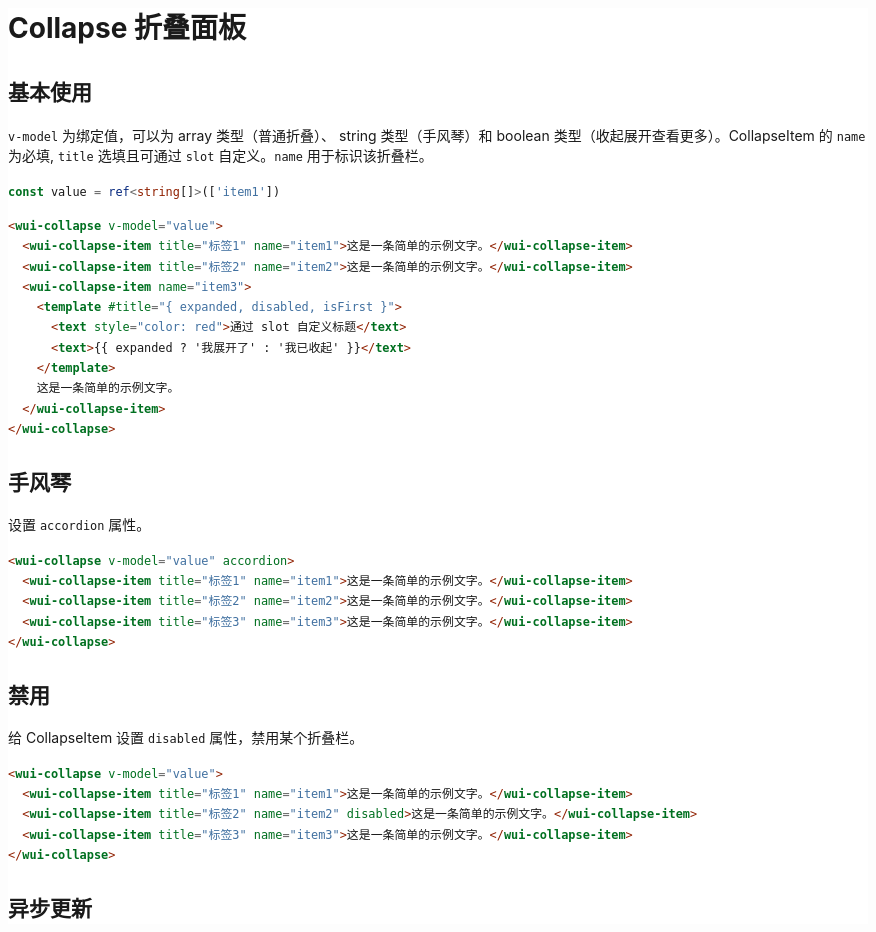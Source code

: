 <frame/>

# Collapse 折叠面板

## 基本使用

`v-model` 为绑定值，可以为 array 类型（普通折叠）、 string 类型（手风琴）和 boolean 类型（收起展开查看更多）。CollapseItem 的 `name` 为必填, `title` 选填且可通过 `slot` 自定义。`name` 用于标识该折叠栏。

```typescript
const value = ref<string[]>(['item1'])
```

```html
<wui-collapse v-model="value">
  <wui-collapse-item title="标签1" name="item1">这是一条简单的示例文字。</wui-collapse-item>
  <wui-collapse-item title="标签2" name="item2">这是一条简单的示例文字。</wui-collapse-item>
  <wui-collapse-item name="item3">
    <template #title="{ expanded, disabled, isFirst }">
      <text style="color: red">通过 slot 自定义标题</text>
      <text>{{ expanded ? '我展开了' : '我已收起' }}</text>
    </template>
    这是一条简单的示例文字。
  </wui-collapse-item>
</wui-collapse>
```

## 手风琴

设置 `accordion` 属性。

```html
<wui-collapse v-model="value" accordion>
  <wui-collapse-item title="标签1" name="item1">这是一条简单的示例文字。</wui-collapse-item>
  <wui-collapse-item title="标签2" name="item2">这是一条简单的示例文字。</wui-collapse-item>
  <wui-collapse-item title="标签3" name="item3">这是一条简单的示例文字。</wui-collapse-item>
</wui-collapse>
```

## 禁用

给 CollapseItem 设置 `disabled` 属性，禁用某个折叠栏。

```html
<wui-collapse v-model="value">
  <wui-collapse-item title="标签1" name="item1">这是一条简单的示例文字。</wui-collapse-item>
  <wui-collapse-item title="标签2" name="item2" disabled>这是一条简单的示例文字。</wui-collapse-item>
  <wui-collapse-item title="标签3" name="item3">这是一条简单的示例文字。</wui-collapse-item>
</wui-collapse>
```

## 异步更新
